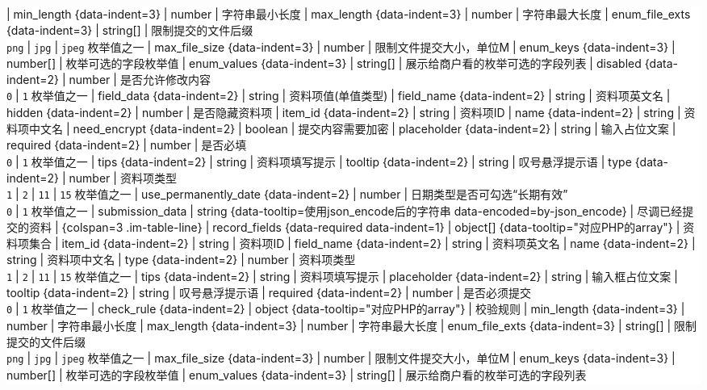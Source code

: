 | min_length {data-indent=3} | number | 字符串最小长度
| max_length {data-indent=3} | number | 字符串最大长度
| enum_file_exts {data-indent=3} | string[] | 限制提交的文件后缀<br/>`png` \| `jpg` \| `jpeg` 枚举值之一
| max_file_size {data-indent=3} | number | 限制文件提交大小，单位M
| enum_keys {data-indent=3} | number[] | 枚举可选的字段枚举值
| enum_values {data-indent=3} | string[] | 展示给商户看的枚举可选的字段列表
| disabled {data-indent=2} | number | 是否允许修改内容<br/>`0` \| `1` 枚举值之一
| field_data {data-indent=2} | string | 资料项值(单值类型)
| field_name {data-indent=2} | string | 资料项英文名
| hidden {data-indent=2} | number | 是否隐藏资料项
| item_id {data-indent=2} | string | 资料项ID
| name {data-indent=2} | string | 资料项中文名
| need_encrypt {data-indent=2} | boolean | 提交内容需要加密
| placeholder {data-indent=2} | string | 输入占位文案
| required {data-indent=2} | number | 是否必填<br/>`0` \| `1` 枚举值之一
| tips {data-indent=2} | string | 资料项填写提示
| tooltip {data-indent=2} | string | 叹号悬浮提示语
| type {data-indent=2} | number | 资料项类型<br/>`1` \| `2` \| `11` \| `15` 枚举值之一
| use_permanently_date {data-indent=2} | number | 日期类型是否可勾选“长期有效”<br/>`0` \| `1` 枚举值之一
| submission_data | string {data-tooltip=使用json_encode后的字符串 data-encoded=by-json_encode} | 尽调已经提交的资料
| {colspan=3 .im-table-line}
| record_fields {data-required data-indent=1} | object[] {data-tooltip="对应PHP的array"} | 资料项集合
| item_id {data-indent=2} | string | 资料项ID
| field_name {data-indent=2} | string | 资料项英文名
| name {data-indent=2} | string | 资料项中文名
| type {data-indent=2} | number | 资料项类型<br/>`1` \| `2` \| `11` \| `15` 枚举值之一
| tips {data-indent=2} | string | 资料项填写提示
| placeholder {data-indent=2} | string | 输入框占位文案
| tooltip {data-indent=2} | string | 叹号悬浮提示语
| required {data-indent=2} | number | 是否必须提交<br/>`0` \| `1` 枚举值之一
| check_rule {data-indent=2} | object {data-tooltip="对应PHP的array"} | 校验规则
| min_length {data-indent=3} | number | 字符串最小长度
| max_length {data-indent=3} | number | 字符串最大长度
| enum_file_exts {data-indent=3} | string[] | 限制提交的文件后缀<br/>`png` \| `jpg` \| `jpeg` 枚举值之一
| max_file_size {data-indent=3} | number | 限制文件提交大小，单位M
| enum_keys {data-indent=3} | number[] | 枚举可选的字段枚举值
| enum_values {data-indent=3} | string[] | 展示给商户看的枚举可选的字段列表